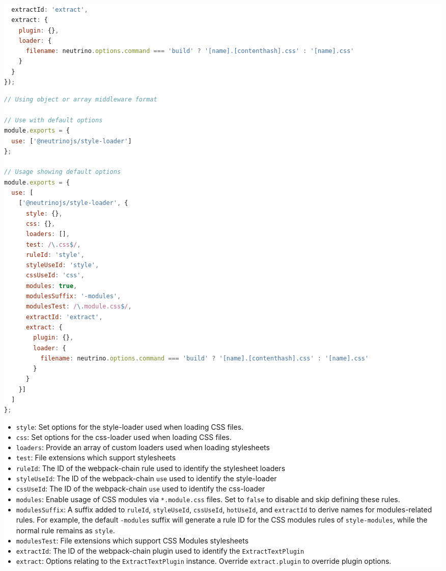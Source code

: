 ```js
  extractId: 'extract',
  extract: {
    plugin: {},
    loader: {
      filename: neutrino.options.command === 'build' ? '[name].[contenthash].css' : '[name].css'
    }
  }
});
```

```js
// Using object or array middleware format

// Use with default options
module.exports = {
  use: ['@neutrinojs/style-loader']
};

// Usage showing default options
module.exports = {
  use: [
    ['@neutrinojs/style-loader', {
      style: {},
      css: {},
      loaders: [],
      test: /\.css$/,
      ruleId: 'style',
      styleUseId: 'style',
      cssUseId: 'css',
      modules: true,
      modulesSuffix: '-modules',
      modulesTest: /\.module.css$/,
      extractId: 'extract',
      extract: {
        plugin: {},
        loader: {
          filename: neutrino.options.command === 'build' ? '[name].[contenthash].css' : '[name].css'
        }
      }
    }]
  ]
};
```

- `style`: Set options for the style-loader used when loading CSS files.
- `css`: Set options for the css-loader used when loading CSS files.
- `loaders`: Provide an array of custom loaders used when loading stylesheets
- `test`: File extensions which support stylesheets
- `ruleId`: The ID of the webpack-chain rule used to identify the stylesheet loaders
- `styleUseId`: The ID of the webpack-chain `use` used to identify the style-loader
- `cssUseId`: The ID of the webpack-chain `use` used to identify the css-loader
- `modules`: Enable usage of CSS modules via `*.module.css` files. Set to `false` to disable and skip defining these rules.
- `modulesSuffix`: A suffix added to `ruleId`, `styleUseId`, `cssUseId`, `hotUseId`, and `extractId` to derive names for
modules-related rules. For example, the default `-modules` suffix will generate a rule ID for the CSS modules rules of
`style-modules`, while the normal rule remains as `style`.
- `modulesTest`: File extensions which support CSS Modules stylesheets
- `extractId`: The ID of the webpack-chain plugin used to identify the `ExtractTextPlugin`
- `extract`: Options relating to the `ExtractTextPlugin` instance. Override `extract.plugin` to override plugin options.

[npm-image]: https://img.shields.io/npm/v/@neutrinojs/style-loader.svg
[npm-downloads]: https://img.shields.io/npm/dt/@neutrinojs/style-loader.svg
[npm-url]: https://www.npmjs.com/package/@neutrinojs/style-loader